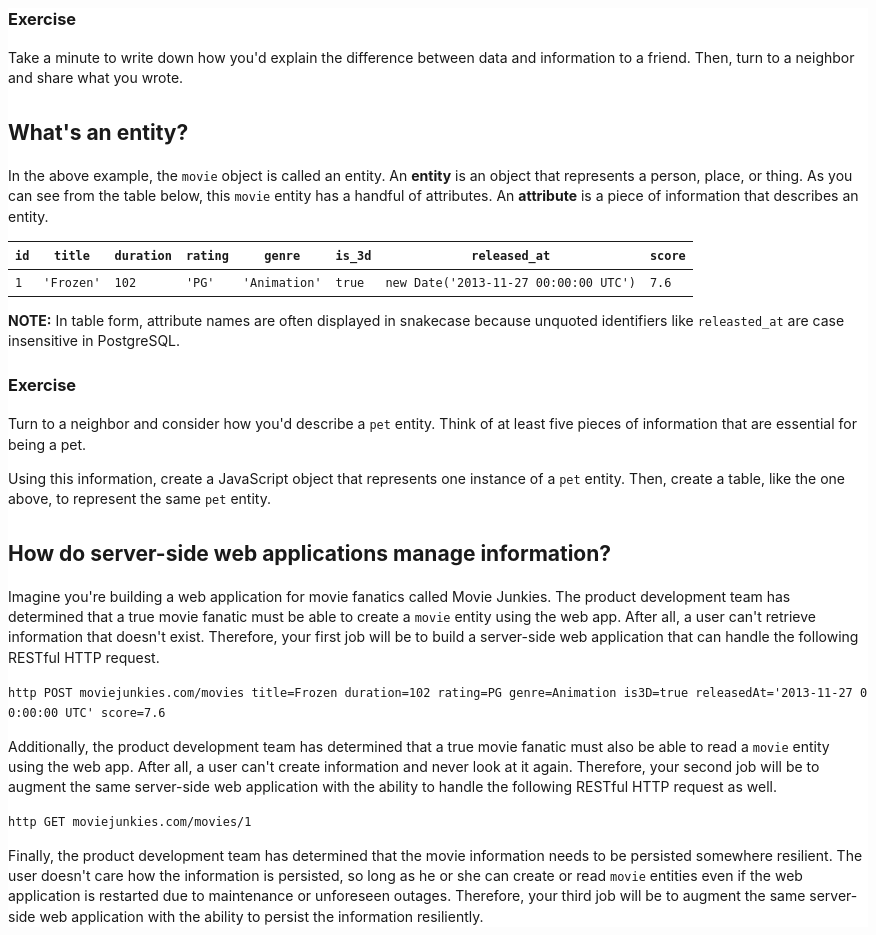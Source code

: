 ### Exercise

Take a minute to write down how you'd explain the difference between data and information to a friend. Then, turn to a neighbor and share what you wrote.

## What's an entity?

In the above example, the `movie` object is called an entity. An **entity** is an object that represents a person, place, or thing. As you can see from the table below, this `movie` entity has a handful of attributes. An **attribute** is a piece of information that describes an entity.

| `id` | `title`    | `duration` | `rating` | `genre`       | `is_3d`     | `released_at`                         | `score` |
|------|------------|------------|----------|---------------|-------------|---------------------------------------|---------|
| `1`  | `'Frozen'` | `102`      | `'PG'`   | `'Animation'` | `true`      | `new Date('2013-11-27 00:00:00 UTC')` | `7.6`   |

**NOTE:** In table form, attribute names are often displayed in snakecase because unquoted identifiers like `releasted_at` are case insensitive in PostgreSQL.

### Exercise

Turn to a neighbor and consider how you'd describe a `pet` entity. Think of at least five pieces of information that are essential for being a pet.

Using this information, create a JavaScript object that represents one instance of a `pet` entity. Then, create a table, like the one above, to represent the same `pet` entity.

## How do server-side web applications manage information?

Imagine you're building a web application for movie fanatics called Movie Junkies. The product development team has determined that a true movie fanatic must be able to create a `movie` entity using the web app. After all, a user can't retrieve information that doesn't exist. Therefore, your first job will be to build a server-side web application that can handle the following RESTful HTTP request.

```shell
http POST moviejunkies.com/movies title=Frozen duration=102 rating=PG genre=Animation is3D=true releasedAt='2013-11-27 00:00:00 UTC' score=7.6
```

Additionally, the product development team has determined that a true movie fanatic must also be able to read a `movie` entity using the web app. After all, a user can't create information and never look at it again. Therefore, your second job will be to augment the same server-side web application with the ability to handle the following RESTful HTTP request as well.

```shell
http GET moviejunkies.com/movies/1
```

Finally, the product development team has determined that the movie information needs to be persisted somewhere resilient. The user doesn't care how the information is persisted, so long as he or she can create or read `movie` entities even if the web application is restarted due to maintenance or unforeseen outages. Therefore, your third job will be to augment the same server-side web application with the ability to persist the information resiliently.
